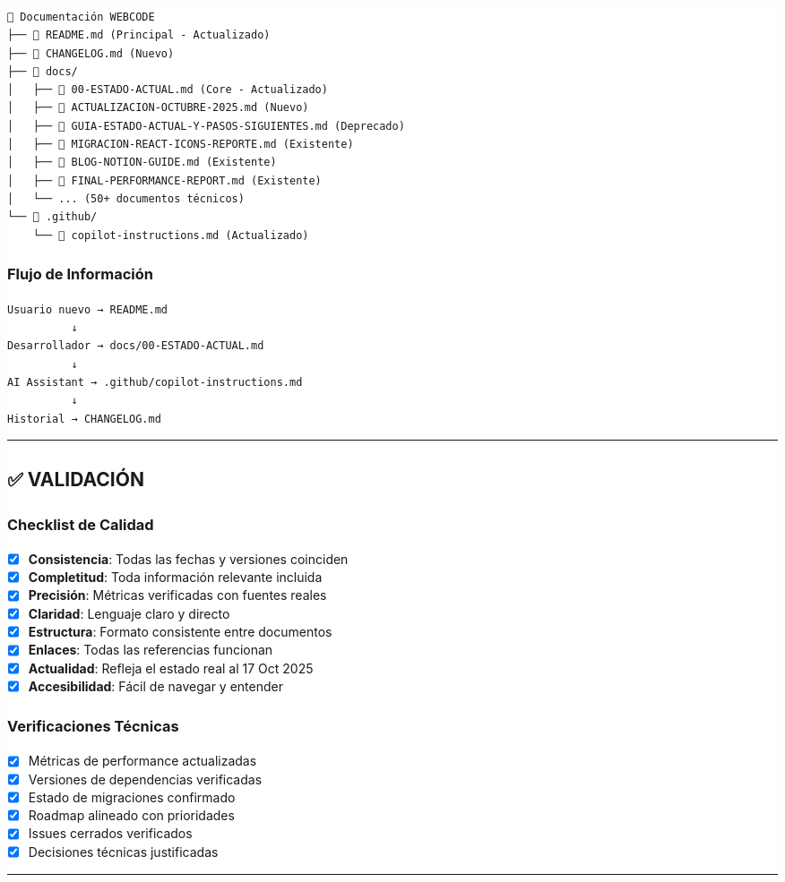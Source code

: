 ```
📂 Documentación WEBCODE
├── 📄 README.md (Principal - Actualizado)
├── 📄 CHANGELOG.md (Nuevo)
├── 📂 docs/
│   ├── 📄 00-ESTADO-ACTUAL.md (Core - Actualizado)
│   ├── 📄 ACTUALIZACION-OCTUBRE-2025.md (Nuevo)
│   ├── 📄 GUIA-ESTADO-ACTUAL-Y-PASOS-SIGUIENTES.md (Deprecado)
│   ├── 📄 MIGRACION-REACT-ICONS-REPORTE.md (Existente)
│   ├── 📄 BLOG-NOTION-GUIDE.md (Existente)
│   ├── 📄 FINAL-PERFORMANCE-REPORT.md (Existente)
│   └── ... (50+ documentos técnicos)
└── 📂 .github/
    └── 📄 copilot-instructions.md (Actualizado)
```

### Flujo de Información

```
Usuario nuevo → README.md
          ↓
Desarrollador → docs/00-ESTADO-ACTUAL.md
          ↓
AI Assistant → .github/copilot-instructions.md
          ↓
Historial → CHANGELOG.md
```

---

## ✅ VALIDACIÓN

### Checklist de Calidad

- [x] **Consistencia**: Todas las fechas y versiones coinciden
- [x] **Completitud**: Toda información relevante incluida
- [x] **Precisión**: Métricas verificadas con fuentes reales
- [x] **Claridad**: Lenguaje claro y directo
- [x] **Estructura**: Formato consistente entre documentos
- [x] **Enlaces**: Todas las referencias funcionan
- [x] **Actualidad**: Refleja el estado real al 17 Oct 2025
- [x] **Accesibilidad**: Fácil de navegar y entender

### Verificaciones Técnicas

- [x] Métricas de performance actualizadas
- [x] Versiones de dependencias verificadas
- [x] Estado de migraciones confirmado
- [x] Roadmap alineado con prioridades
- [x] Issues cerrados verificados
- [x] Decisiones técnicas justificadas

---